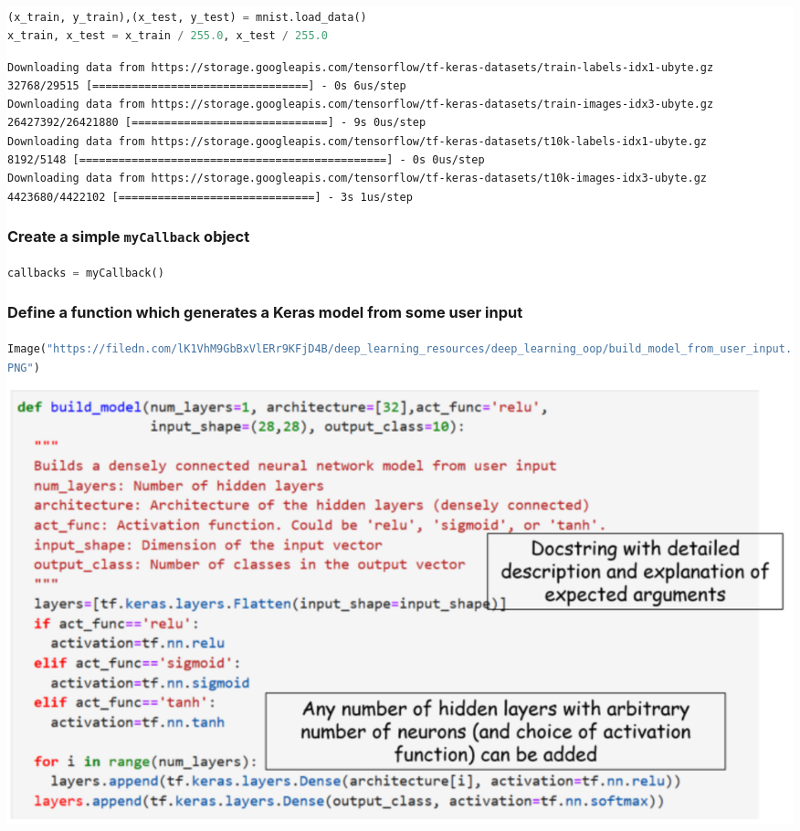
```python
(x_train, y_train),(x_test, y_test) = mnist.load_data()
x_train, x_test = x_train / 255.0, x_test / 255.0
```

    Downloading data from https://storage.googleapis.com/tensorflow/tf-keras-datasets/train-labels-idx1-ubyte.gz
    32768/29515 [=================================] - 0s 6us/step
    Downloading data from https://storage.googleapis.com/tensorflow/tf-keras-datasets/train-images-idx3-ubyte.gz
    26427392/26421880 [==============================] - 9s 0us/step
    Downloading data from https://storage.googleapis.com/tensorflow/tf-keras-datasets/t10k-labels-idx1-ubyte.gz
    8192/5148 [===============================================] - 0s 0us/step
    Downloading data from https://storage.googleapis.com/tensorflow/tf-keras-datasets/t10k-images-idx3-ubyte.gz
    4423680/4422102 [==============================] - 3s 1us/step


### Create a simple `myCallback` object


```python
callbacks = myCallback()
```

### Define a function which generates a Keras model from some user input


```python
Image("https://filedn.com/lK1VhM9GbBxVlERr9KFjD4B/deep_learning_resources/deep_learning_oop/build_model_from_user_input.PNG")
```




![png](output_13_0.png)

